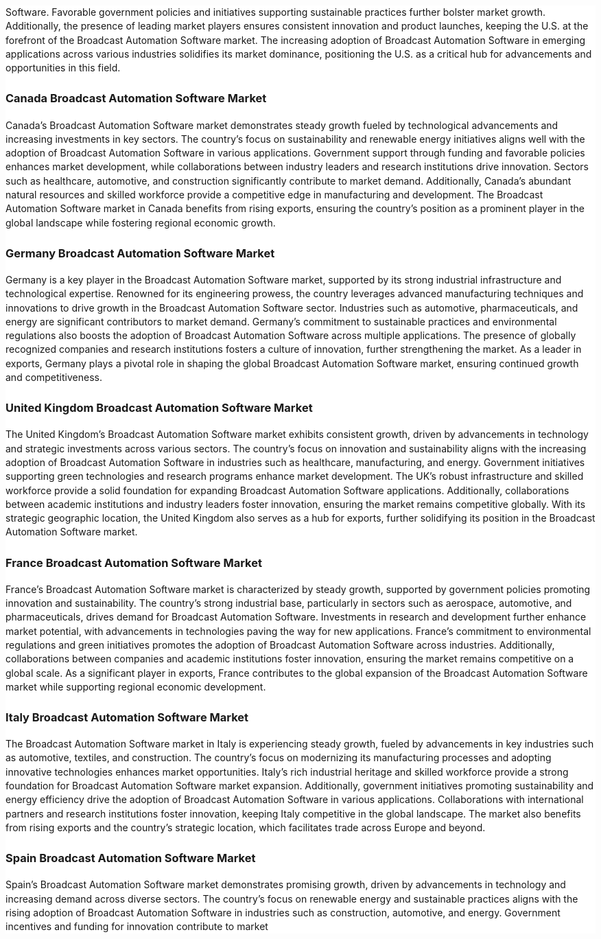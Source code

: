 Software. Favorable government policies and initiatives supporting sustainable practices further bolster market growth. Additionally, the presence of leading market players ensures consistent innovation and product launches, keeping the U.S. at the forefront of the Broadcast Automation Software market. The increasing adoption of Broadcast Automation Software in emerging applications across various industries solidifies its market dominance, positioning the U.S. as a critical hub for advancements and opportunities in this field.</p><h3>Canada Broadcast Automation Software Market</h3><p>Canada&rsquo;s Broadcast Automation Software market demonstrates steady growth fueled by technological advancements and increasing investments in key sectors. The country&rsquo;s focus on sustainability and renewable energy initiatives aligns well with the adoption of Broadcast Automation Software in various applications. Government support through funding and favorable policies enhances market development, while collaborations between industry leaders and research institutions drive innovation. Sectors such as healthcare, automotive, and construction significantly contribute to market demand. Additionally, Canada&rsquo;s abundant natural resources and skilled workforce provide a competitive edge in manufacturing and development. The Broadcast Automation Software market in Canada benefits from rising exports, ensuring the country&rsquo;s position as a prominent player in the global landscape while fostering regional economic growth.</p><h3>Germany Broadcast Automation Software Market</h3><p>Germany is a key player in the Broadcast Automation Software market, supported by its strong industrial infrastructure and technological expertise. Renowned for its engineering prowess, the country leverages advanced manufacturing techniques and innovations to drive growth in the Broadcast Automation Software sector. Industries such as automotive, pharmaceuticals, and energy are significant contributors to market demand. Germany&rsquo;s commitment to sustainable practices and environmental regulations also boosts the adoption of Broadcast Automation Software across multiple applications. The presence of globally recognized companies and research institutions fosters a culture of innovation, further strengthening the market. As a leader in exports, Germany plays a pivotal role in shaping the global Broadcast Automation Software market, ensuring continued growth and competitiveness.</p><h3>United Kingdom Broadcast Automation Software Market</h3><p>The United Kingdom&rsquo;s Broadcast Automation Software market exhibits consistent growth, driven by advancements in technology and strategic investments across various sectors. The country&rsquo;s focus on innovation and sustainability aligns with the increasing adoption of Broadcast Automation Software in industries such as healthcare, manufacturing, and energy. Government initiatives supporting green technologies and research programs enhance market development. The UK&rsquo;s robust infrastructure and skilled workforce provide a solid foundation for expanding Broadcast Automation Software applications. Additionally, collaborations between academic institutions and industry leaders foster innovation, ensuring the market remains competitive globally. With its strategic geographic location, the United Kingdom also serves as a hub for exports, further solidifying its position in the Broadcast Automation Software market.</p><h3>France Broadcast Automation Software Market</h3><p>France&rsquo;s Broadcast Automation Software market is characterized by steady growth, supported by government policies promoting innovation and sustainability. The country&rsquo;s strong industrial base, particularly in sectors such as aerospace, automotive, and pharmaceuticals, drives demand for Broadcast Automation Software. Investments in research and development further enhance market potential, with advancements in technologies paving the way for new applications. France&rsquo;s commitment to environmental regulations and green initiatives promotes the adoption of Broadcast Automation Software across industries. Additionally, collaborations between companies and academic institutions foster innovation, ensuring the market remains competitive on a global scale. As a significant player in exports, France contributes to the global expansion of the Broadcast Automation Software market while supporting regional economic development.</p><h3>Italy Broadcast Automation Software Market</h3><p>The Broadcast Automation Software market in Italy is experiencing steady growth, fueled by advancements in key industries such as automotive, textiles, and construction. The country&rsquo;s focus on modernizing its manufacturing processes and adopting innovative technologies enhances market opportunities. Italy&rsquo;s rich industrial heritage and skilled workforce provide a strong foundation for Broadcast Automation Software market expansion. Additionally, government initiatives promoting sustainability and energy efficiency drive the adoption of Broadcast Automation Software in various applications. Collaborations with international partners and research institutions foster innovation, keeping Italy competitive in the global landscape. The market also benefits from rising exports and the country&rsquo;s strategic location, which facilitates trade across Europe and beyond.</p><h3>Spain Broadcast Automation Software Market</h3><p>Spain&rsquo;s Broadcast Automation Software market demonstrates promising growth, driven by advancements in technology and increasing demand across diverse sectors. The country&rsquo;s focus on renewable energy and sustainable practices aligns with the rising adoption of Broadcast Automation Software in industries such as construction, automotive, and energy. Government incentives and funding for innovation contribute to market